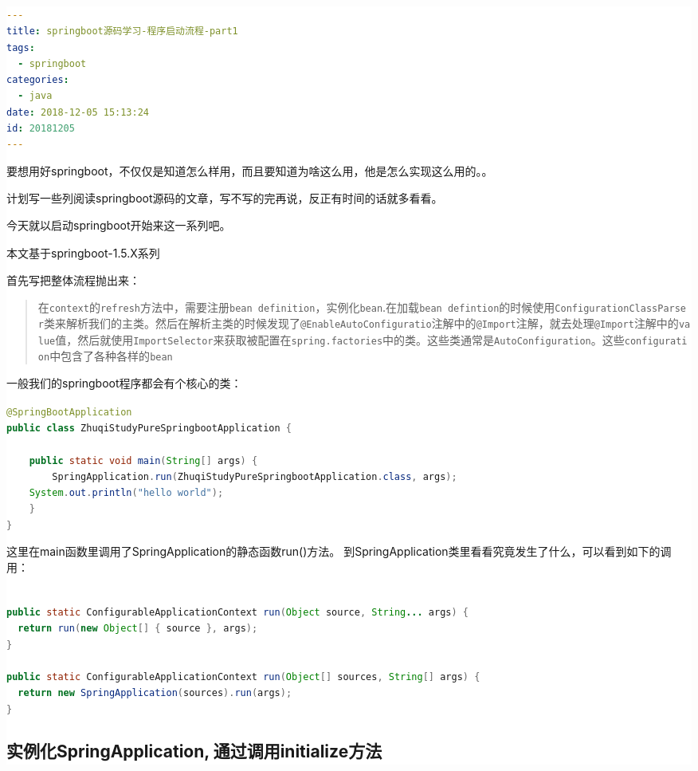```yaml
---
title: springboot源码学习-程序启动流程-part1
tags:
  - springboot
categories:
  - java
date: 2018-12-05 15:13:24
id: 20181205
---
```


要想用好springboot，不仅仅是知道怎么样用，而且要知道为啥这么用，他是怎么实现这么用的。。

计划写一些列阅读springboot源码的文章，写不写的完再说，反正有时间的话就多看看。

今天就以启动springboot开始来这一系列吧。



本文基于springboot-1.5.X系列

首先写把整体流程抛出来：

>在`context`的`refresh`方法中，需要注册`bean definition`，实例化`bean`.在加载`bean defintion`的时候使用`ConfigurationClassParser`类来解析我们的主类。然后在解析主类的时候发现了`@EnableAutoConfiguratio`注解中的`@Import`注解，就去处理`@Import`注解中的`value`值，然后就使用`ImportSelector`来获取被配置在`spring.factories`中的类。这些类通常是`AutoConfiguration`。这些`configuration`中包含了各种各样的`bean`

一般我们的springboot程序都会有个核心的类：
``` java
@SpringBootApplication
public class ZhuqiStudyPureSpringbootApplication {

	public static void main(String[] args) {
		SpringApplication.run(ZhuqiStudyPureSpringbootApplication.class, args);
    System.out.println("hello world");
	}
}
```


这里在main函数里调用了SpringApplication的静态函数run()方法。
到SpringApplication类里看看究竟发生了什么，可以看到如下的调用：
``` java

public static ConfigurableApplicationContext run(Object source, String... args) {
  return run(new Object[] { source }, args);
}

public static ConfigurableApplicationContext run(Object[] sources, String[] args) {
  return new SpringApplication(sources).run(args);
}
```

## 实例化SpringApplication, 通过调用initialize方法
